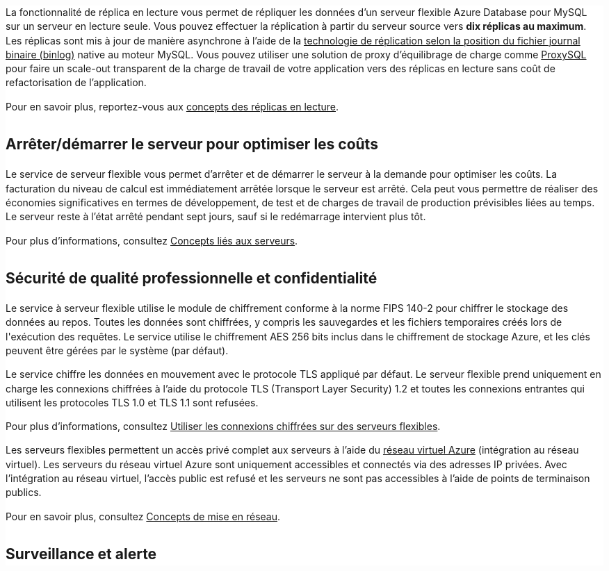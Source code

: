 La fonctionnalité de réplica en lecture vous permet de répliquer les données d’un serveur flexible Azure Database pour MySQL sur un serveur en lecture seule. Vous pouvez effectuer la réplication à partir du serveur source vers **dix réplicas au maximum**. Les réplicas sont mis à jour de manière asynchrone à l’aide de la [technologie de réplication selon la position du fichier journal binaire (binlog)](https://dev.mysql.com/doc/refman/5.7/en/replication-features.html) native au moteur MySQL. Vous pouvez utiliser une solution de proxy d’équilibrage de charge comme [ProxySQL](https://techcommunity.microsoft.com/t5/azure-database-for-mysql/load-balance-read-replicas-using-proxysql-in-azure-database-for/ba-p/880042) pour faire un scale-out transparent de la charge de travail de votre application vers des réplicas en lecture sans coût de refactorisation de l’application. 

Pour en savoir plus, reportez-vous aux [concepts des réplicas en lecture](concepts-read-replicas.md). 


## <a name="stopstart-server-to-optimize-cost"></a>Arrêter/démarrer le serveur pour optimiser les coûts

Le service de serveur flexible vous permet d’arrêter et de démarrer le serveur à la demande pour optimiser les coûts. La facturation du niveau de calcul est immédiatement arrêtée lorsque le serveur est arrêté. Cela peut vous permettre de réaliser des économies significatives en termes de développement, de test et de charges de travail de production prévisibles liées au temps. Le serveur reste à l’état arrêté pendant sept jours, sauf si le redémarrage intervient plus tôt. 

Pour plus d’informations, consultez [Concepts liés aux serveurs](concept-servers.md). 

## <a name="enterprise-grade-security-and-privacy"></a>Sécurité de qualité professionnelle et confidentialité

Le service à serveur flexible utilise le module de chiffrement conforme à la norme FIPS 140-2 pour chiffrer le stockage des données au repos. Toutes les données sont chiffrées, y compris les sauvegardes et les fichiers temporaires créés lors de l'exécution des requêtes. Le service utilise le chiffrement AES 256 bits inclus dans le chiffrement de stockage Azure, et les clés peuvent être gérées par le système (par défaut). 

Le service chiffre les données en mouvement avec le protocole TLS appliqué par défaut. Le serveur flexible prend uniquement en charge les connexions chiffrées à l’aide du protocole TLS (Transport Layer Security) 1.2 et toutes les connexions entrantes qui utilisent les protocoles TLS 1.0 et TLS 1.1 sont refusées. 

Pour plus d’informations, consultez [Utiliser les connexions chiffrées sur des serveurs flexibles](https://docs.mongodb.com/manual/tutorial/configure-ssl).

Les serveurs flexibles permettent un accès privé complet aux serveurs à l’aide du [réseau virtuel Azure](../../virtual-network/virtual-networks-overview.md) (intégration au réseau virtuel). Les serveurs du réseau virtuel Azure sont uniquement accessibles et connectés via des adresses IP privées. Avec l’intégration au réseau virtuel, l’accès public est refusé et les serveurs ne sont pas accessibles à l’aide de points de terminaison publics. 

Pour en savoir plus, consultez [Concepts de mise en réseau](concepts-networking.md).


## <a name="monitoring-and-alerting"></a>Surveillance et alerte
